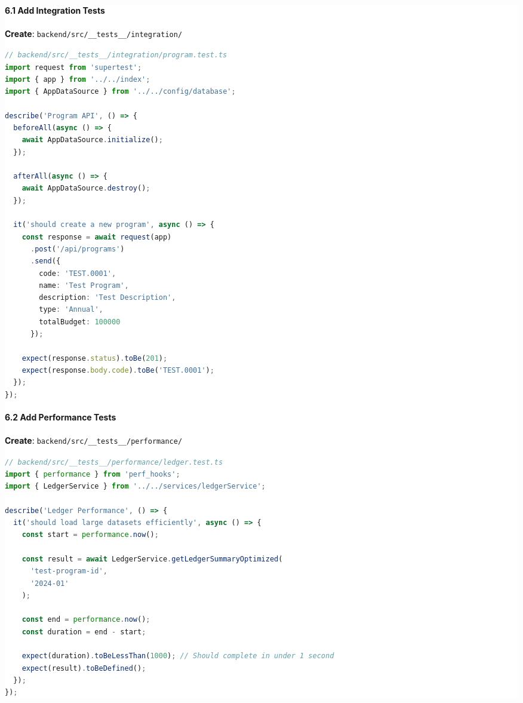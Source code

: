 #### 6.1 Add Integration Tests
**Create**: `backend/src/__tests__/integration/`

```typescript
// backend/src/__tests__/integration/program.test.ts
import request from 'supertest';
import { app } from '../../index';
import { AppDataSource } from '../../config/database';

describe('Program API', () => {
  beforeAll(async () => {
    await AppDataSource.initialize();
  });

  afterAll(async () => {
    await AppDataSource.destroy();
  });

  it('should create a new program', async () => {
    const response = await request(app)
      .post('/api/programs')
      .send({
        code: 'TEST.0001',
        name: 'Test Program',
        description: 'Test Description',
        type: 'Annual',
        totalBudget: 100000
      });

    expect(response.status).toBe(201);
    expect(response.body.code).toBe('TEST.0001');
  });
});
```

#### 6.2 Add Performance Tests
**Create**: `backend/src/__tests__/performance/`

```typescript
// backend/src/__tests__/performance/ledger.test.ts
import { performance } from 'perf_hooks';
import { LedgerService } from '../../services/ledgerService';

describe('Ledger Performance', () => {
  it('should load large datasets efficiently', async () => {
    const start = performance.now();
    
    const result = await LedgerService.getLedgerSummaryOptimized(
      'test-program-id',
      '2024-01'
    );
    
    const end = performance.now();
    const duration = end - start;
    
    expect(duration).toBeLessThan(1000); // Should complete in under 1 second
    expect(result).toBeDefined();
  });
});
```
